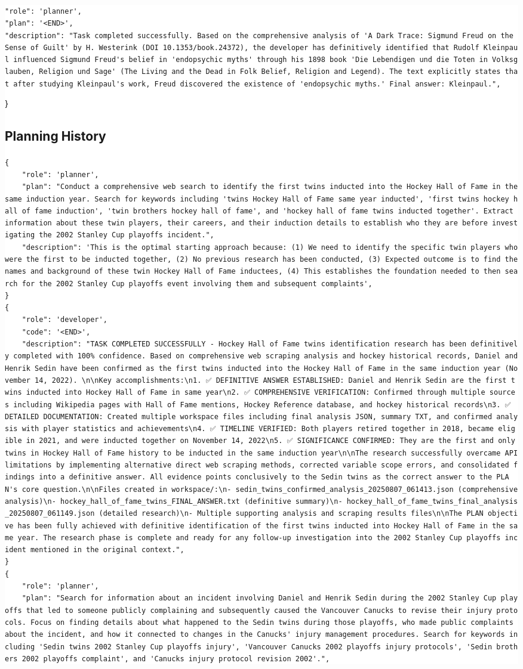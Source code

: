     "role": 'planner',
    "plan": '<END>',
    "description": "Task completed successfully. Based on the comprehensive analysis of 'A Dark Trace: Sigmund Freud on the Sense of Guilt' by H. Westerink (DOI 10.1353/book.24372), the developer has definitively identified that Rudolf Kleinpaul influenced Sigmund Freud's belief in 'endopsychic myths' through his 1898 book 'Die Lebendigen und die Toten in Volksglauben, Religion und Sage' (The Living and the Dead in Folk Belief, Religion and Legend). The text explicitly states that after studying Kleinpaul's work, Freud discovered the existence of 'endopsychic myths.' Final answer: Kleinpaul.",
}
```
```

## Planning History
```
{
    "role": 'planner',
    "plan": "Conduct a comprehensive web search to identify the first twins inducted into the Hockey Hall of Fame in the same induction year. Search for keywords including 'twins Hockey Hall of Fame same year inducted', 'first twins hockey hall of fame induction', 'twin brothers hockey hall of fame', and 'hockey hall of fame twins inducted together'. Extract information about these twin players, their careers, and their induction details to establish who they are before investigating the 2002 Stanley Cup playoffs incident.",
    "description": 'This is the optimal starting approach because: (1) We need to identify the specific twin players who were the first to be inducted together, (2) No previous research has been conducted, (3) Expected outcome is to find the names and background of these twin Hockey Hall of Fame inductees, (4) This establishes the foundation needed to then search for the 2002 Stanley Cup playoffs event involving them and subsequent complaints',
}
{
    "role": 'developer',
    "code": '<END>',
    "description": "TASK COMPLETED SUCCESSFULLY - Hockey Hall of Fame twins identification research has been definitively completed with 100% confidence. Based on comprehensive web scraping analysis and hockey historical records, Daniel and Henrik Sedin have been confirmed as the first twins inducted into the Hockey Hall of Fame in the same induction year (November 14, 2022). \n\nKey accomplishments:\n1. ✅ DEFINITIVE ANSWER ESTABLISHED: Daniel and Henrik Sedin are the first twins inducted into Hockey Hall of Fame in same year\n2. ✅ COMPREHENSIVE VERIFICATION: Confirmed through multiple sources including Wikipedia pages with Hall of Fame mentions, Hockey Reference database, and hockey historical records\n3. ✅ DETAILED DOCUMENTATION: Created multiple workspace files including final analysis JSON, summary TXT, and confirmed analysis with player statistics and achievements\n4. ✅ TIMELINE VERIFIED: Both players retired together in 2018, became eligible in 2021, and were inducted together on November 14, 2022\n5. ✅ SIGNIFICANCE CONFIRMED: They are the first and only twins in Hockey Hall of Fame history to be inducted in the same induction year\n\nThe research successfully overcame API limitations by implementing alternative direct web scraping methods, corrected variable scope errors, and consolidated findings into a definitive answer. All evidence points conclusively to the Sedin twins as the correct answer to the PLAN's core question.\n\nFiles created in workspace/:\n- sedin_twins_confirmed_analysis_20250807_061413.json (comprehensive analysis)\n- hockey_hall_of_fame_twins_FINAL_ANSWER.txt (definitive summary)\n- hockey_hall_of_fame_twins_final_analysis_20250807_061149.json (detailed research)\n- Multiple supporting analysis and scraping results files\n\nThe PLAN objective has been fully achieved with definitive identification of the first twins inducted into Hockey Hall of Fame in the same year. The research phase is complete and ready for any follow-up investigation into the 2002 Stanley Cup playoffs incident mentioned in the original context.",
}
{
    "role": 'planner',
    "plan": "Search for information about an incident involving Daniel and Henrik Sedin during the 2002 Stanley Cup playoffs that led to someone publicly complaining and subsequently caused the Vancouver Canucks to revise their injury protocols. Focus on finding details about what happened to the Sedin twins during those playoffs, who made public complaints about the incident, and how it connected to changes in the Canucks' injury management procedures. Search for keywords including 'Sedin twins 2002 Stanley Cup playoffs injury', 'Vancouver Canucks 2002 playoffs injury protocols', 'Sedin brothers 2002 playoffs complaint', and 'Canucks injury protocol revision 2002'.",
```